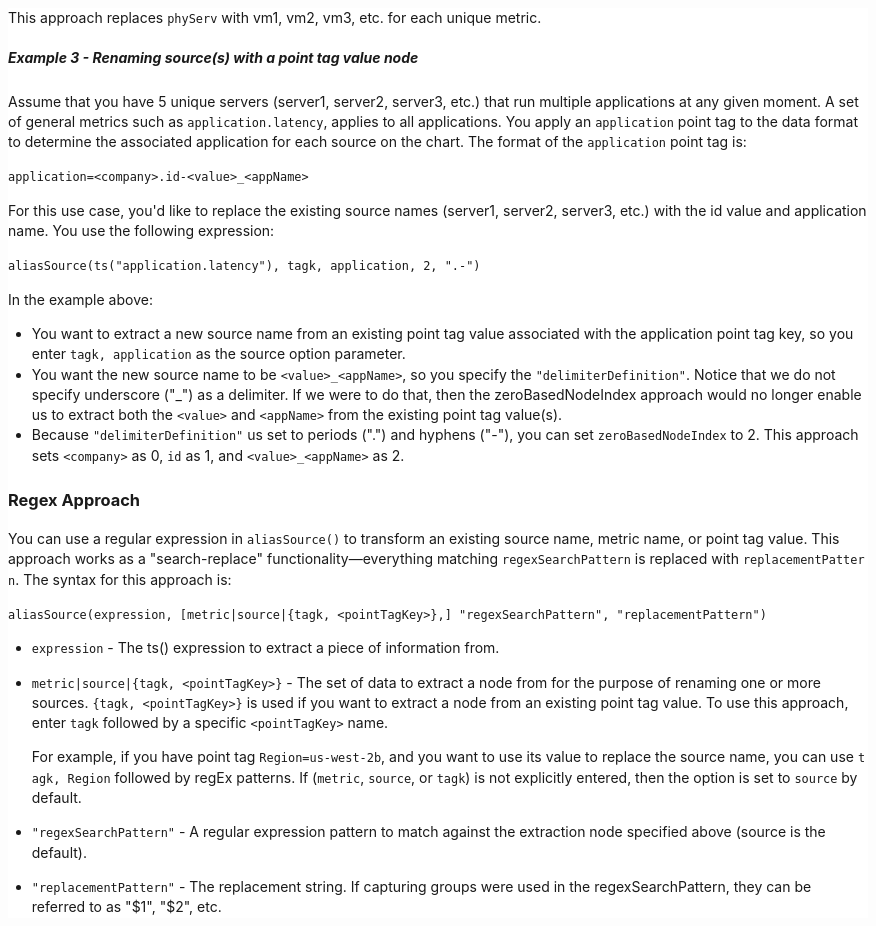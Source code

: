 This approach replaces `phyServ` with vm1, vm2, vm3, etc. for each unique metric.


##### Example 3 - Renaming source(s) with a point tag value node

Assume that you have 5 unique servers (server1, server2, server3, etc.) that run multiple applications at any given moment. A set of general metrics such as `application.latency`, applies to all applications. You apply an `application` point tag to the data format to determine the associated application for each source on the chart. The format of the `application` point tag is:

```
application=<company>.id-<value>_<appName>
```

For this use case, you'd like to replace the existing source names (server1, server2, server3, etc.) with the id value and application name. You use the following expression:

```
aliasSource(ts("application.latency"), tagk, application, 2, ".-")
```

In the example above:
* You want to extract a new source name from an existing point tag value associated with the application point tag key, so you enter `tagk, application` as the source option parameter.
* You want the new source name to be `<value>_<appName>`, so you specify the `"delimiterDefinition"`. Notice that we do not specify underscore ("\_") as a delimiter. If we were to do that, then the zeroBasedNodeIndex approach would no longer enable us to extract both the `<value>` and `<appName>` from the existing point tag value(s).
* Because `"delimiterDefinition"` us set to periods (".") and hyphens ("-"), you can set `zeroBasedNodeIndex` to 2. This approach sets `<company>` as 0, `id` as 1, and `<value>_<appName>` as 2.

### Regex Approach

You can use a regular expression in `aliasSource()` to transform an existing source name, metric name, or point tag value.  This approach works as a "search-replace" functionality&mdash;everything matching `regexSearchPattern` is replaced with `replacementPattern`. The syntax for this approach is:

```
aliasSource(expression, [metric|source|{tagk, <pointTagKey>},] "regexSearchPattern", "replacementPattern")
```

- `expression` - The ts() expression to extract a piece of information from.
- `metric|source|{tagk, <pointTagKey>}` - The set of data to extract a node from for the purpose of renaming one or more sources. `{tagk, <pointTagKey>}` is used if you want to extract a node from an existing point tag value. To use this approach, enter `tagk` followed by a specific `<pointTagKey>` name.

  For example, if you have point tag `Region=us-west-2b`, and you want to use its value to replace the source name, you can use `tagk, Region` followed by regEx patterns. If (`metric`, `source`, or `tagk`) is not explicitly entered, then the option is set to `source` by default.
- `"regexSearchPattern"` - A regular expression pattern to match against the extraction node specified above (source is the default).
- `"replacementPattern"` - The replacement string. If capturing groups were used in the regexSearchPattern, they can be referred to as "$1", "$2", etc.
